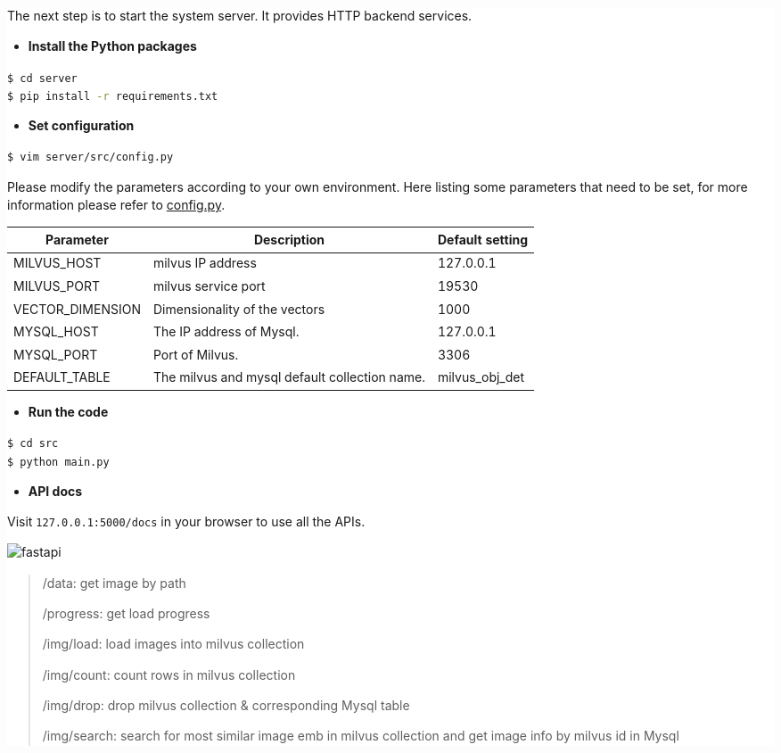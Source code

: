 The next step is to start the system server. It provides HTTP backend services.

- **Install the Python packages**

```bash
$ cd server
$ pip install -r requirements.txt
```

- **Set configuration**

```bash
$ vim server/src/config.py
```

Please modify the parameters according to your own environment. Here listing some parameters that need to be set, for more information please refer to [config.py](./server/src/config.py).

| Parameter        | Description                                   | Default setting                       |
| ---------------- | --------------------------------------------- | ------------------------------------- |
| MILVUS_HOST      | milvus IP address                             | 127.0.0.1                             |
| MILVUS_PORT      | milvus service port                           | 19530                                 |
| VECTOR_DIMENSION | Dimensionality of the vectors                 | 1000                                  |
| MYSQL_HOST       | The IP address of Mysql.                      | 127.0.0.1                             |
| MYSQL_PORT       | Port of Milvus.                               | 3306                                  |
| DEFAULT_TABLE    | The milvus and mysql default collection name. | milvus_obj_det                        |

- **Run the code**

```bash
$ cd src
$ python main.py
```

- **API docs**

Visit `127.0.0.1:5000/docs` in your browser to use all the APIs.

![fastapi](pic/fastapi.png)

> /data: get image by path
>
> /progress: get load progress
>
> /img/load: load images into milvus collection
>
> /img/count: count rows in milvus collection
>
> /img/drop: drop milvus collection & corresponding Mysql table
>
> /img/search: search for most similar image emb in milvus collection and get image info by milvus id in Mysql
